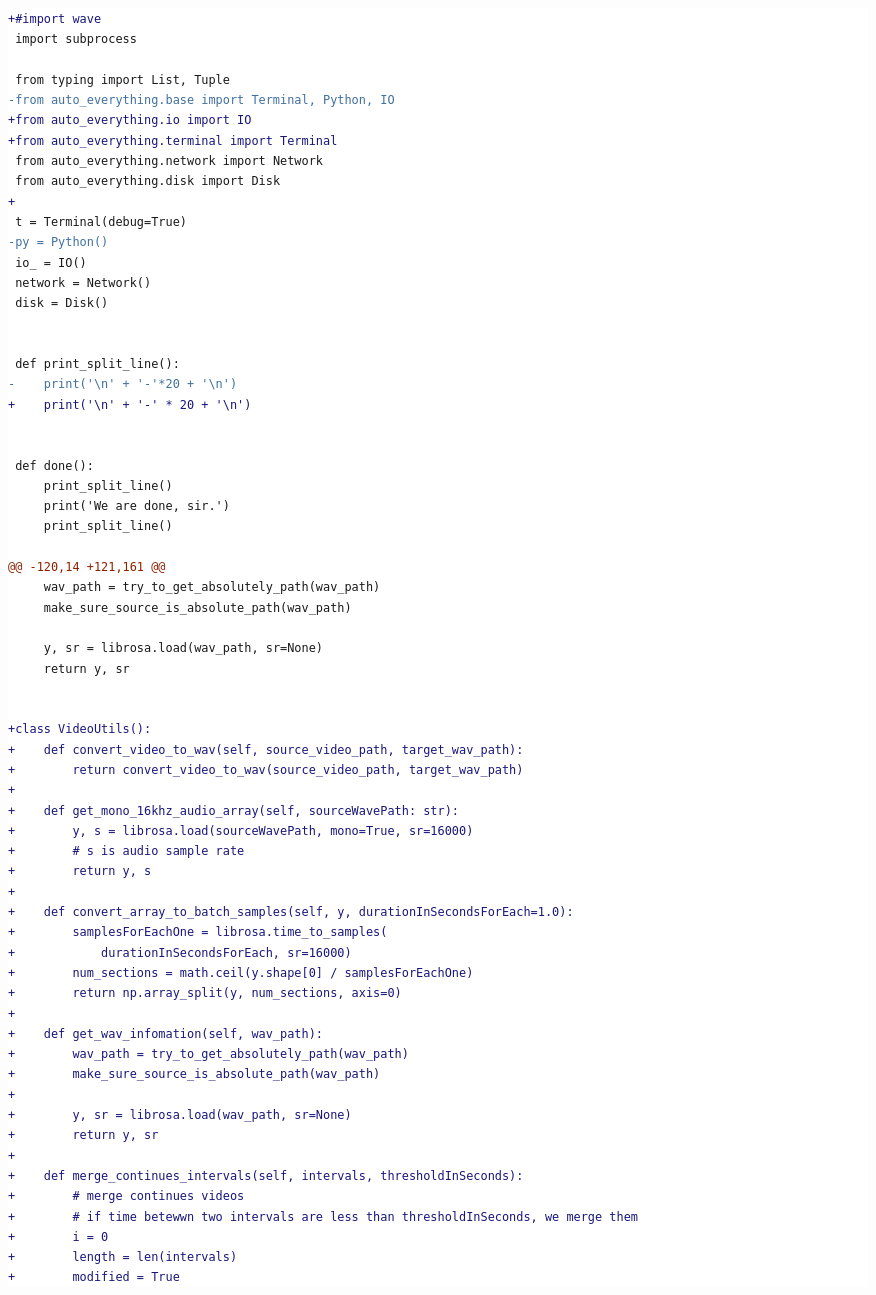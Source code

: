 ```diff
+#import wave
 import subprocess
 
 from typing import List, Tuple
-from auto_everything.base import Terminal, Python, IO
+from auto_everything.io import IO
+from auto_everything.terminal import Terminal
 from auto_everything.network import Network
 from auto_everything.disk import Disk
+
 t = Terminal(debug=True)
-py = Python()
 io_ = IO()
 network = Network()
 disk = Disk()
 
 
 def print_split_line():
-    print('\n' + '-'*20 + '\n')
+    print('\n' + '-' * 20 + '\n')
 
 
 def done():
     print_split_line()
     print('We are done, sir.')
     print_split_line()
 
@@ -120,14 +121,161 @@
     wav_path = try_to_get_absolutely_path(wav_path)
     make_sure_source_is_absolute_path(wav_path)
 
     y, sr = librosa.load(wav_path, sr=None)
     return y, sr
 
 
+class VideoUtils():
+    def convert_video_to_wav(self, source_video_path, target_wav_path):
+        return convert_video_to_wav(source_video_path, target_wav_path)
+
+    def get_mono_16khz_audio_array(self, sourceWavePath: str):
+        y, s = librosa.load(sourceWavePath, mono=True, sr=16000)
+        # s is audio sample rate
+        return y, s
+
+    def convert_array_to_batch_samples(self, y, durationInSecondsForEach=1.0):
+        samplesForEachOne = librosa.time_to_samples(
+            durationInSecondsForEach, sr=16000)
+        num_sections = math.ceil(y.shape[0] / samplesForEachOne)
+        return np.array_split(y, num_sections, axis=0)
+
+    def get_wav_infomation(self, wav_path):
+        wav_path = try_to_get_absolutely_path(wav_path)
+        make_sure_source_is_absolute_path(wav_path)
+
+        y, sr = librosa.load(wav_path, sr=None)
+        return y, sr
+
+    def merge_continues_intervals(self, intervals, thresholdInSeconds):
+        # merge continues videos
+        # if time betewwn two intervals are less than thresholdInSeconds, we merge them
+        i = 0
+        length = len(intervals)
+        modified = True
```